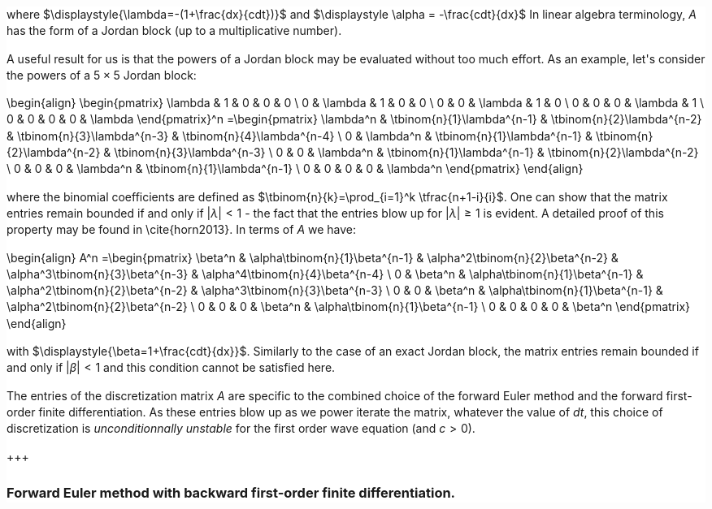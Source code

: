 where $\displaystyle{\lambda=-(1+\frac{dx}{cdt})}$ and $\displaystyle \alpha = -\frac{cdt}{dx}$ In linear algebra terminology, $A$ has the form of a Jordan block (up to a multiplicative number).

A useful result for us is that the powers of a Jordan block may be evaluated without too much effort. As an example, let's consider the powers of a $5\times 5$ Jordan block:

\begin{align}
\begin{pmatrix}
 \lambda & 1 & 0 & 0 & 0 \\
 0 & \lambda & 1 & 0 & 0 \\
 0 & 0 & \lambda & 1 & 0 \\ 
 0 & 0 & 0 & \lambda & 1 \\
 0 & 0 & 0 & 0 & \lambda
\end{pmatrix}^n
=\begin{pmatrix}
 \lambda^n & \tbinom{n}{1}\lambda^{n-1} & \tbinom{n}{2}\lambda^{n-2} & \tbinom{n}{3}\lambda^{n-3}   & \tbinom{n}{4}\lambda^{n-4} \\
 0  & \lambda^n & \tbinom{n}{1}\lambda^{n-1} & \tbinom{n}{2}\lambda^{n-2}   & \tbinom{n}{3}\lambda^{n-3} \\
 0  & 0  & \lambda^n & \tbinom{n}{1}\lambda^{n-1}   & \tbinom{n}{2}\lambda^{n-2} \\ 
 0  & 0  & 0  & \lambda^n & \tbinom{n}{1}\lambda^{n-1} \\
 0  & 0  & 0  & 0   & \lambda^n
\end{pmatrix}
\end{align}

where the binomial coefficients are defined as $\tbinom{n}{k}=\prod_{i=1}^k \tfrac{n+1-i}{i}$. One can show that the matrix entries remain bounded if and only if $\vert \lambda \vert <1$ - the fact that the entries blow up for $\vert \lambda \vert \geq 1$ is evident. A detailed proof of this property may be found in \cite{horn2013}. In terms of $A$ we have:

\begin{align}
A^n 
=\begin{pmatrix}
 \beta^n & \alpha\tbinom{n}{1}\beta^{n-1} & \alpha^2\tbinom{n}{2}\beta^{n-2} & \alpha^3\tbinom{n}{3}\beta^{n-3}   & \alpha^4\tbinom{n}{4}\beta^{n-4} \\
 0  & \beta^n & \alpha\tbinom{n}{1}\beta^{n-1} & \alpha^2\tbinom{n}{2}\beta^{n-2}   & \alpha^3\tbinom{n}{3}\beta^{n-3} \\
 0  & 0  & \beta^n & \alpha\tbinom{n}{1}\beta^{n-1}   & \alpha^2\tbinom{n}{2}\beta^{n-2} \\ 
 0  & 0  & 0  & \beta^n & \alpha\tbinom{n}{1}\beta^{n-1} \\
 0  & 0  & 0  & 0   & \beta^n
\end{pmatrix}
\end{align}

with $\displaystyle{\beta=1+\frac{cdt}{dx}}$. Similarly to the case of an exact Jordan block, the matrix entries remain bounded if and only if $\vert \beta \vert < 1$ and this condition cannot be satisfied here.

The entries of the discretization matrix $A$ are specific to the combined choice of the forward Euler method and the forward first-order finite differentiation. As these entries blow up as we power iterate the matrix, whatever the value of $dt$, this choice of discretization is *unconditionnally unstable* for the first order wave equation (and $c>0$).

+++

### Forward Euler method with backward first-order finite differentiation.
